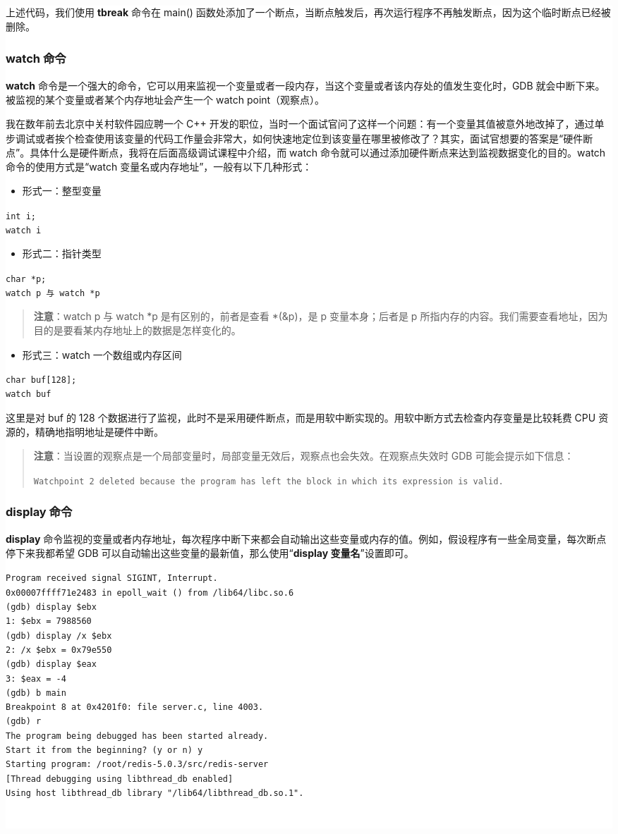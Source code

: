</code></pre>
<p>上述代码，我们使用 <strong>tbreak</strong> 命令在 main() 函数处添加了一个断点，当断点触发后，再次运行程序不再触发断点，因为这个临时断点已经被删除。</p>
<h3 id="watch">watch 命令</h3>
<p><strong>watch</strong> 命令是一个强大的命令，它可以用来监视一个变量或者一段内存，当这个变量或者该内存处的值发生变化时，GDB 就会中断下来。被监视的某个变量或者某个内存地址会产生一个 watch point（观察点）。</p>
<p>我在数年前去北京中关村软件园应聘一个 C++ 开发的职位，当时一个面试官问了这样一个问题：有一个变量其值被意外地改掉了，通过单步调试或者挨个检查使用该变量的代码工作量会非常大，如何快速地定位到该变量在哪里被修改了？其实，面试官想要的答案是“硬件断点”。具体什么是硬件断点，我将在后面高级调试课程中介绍，而 watch 命令就可以通过添加硬件断点来达到监视数据变化的目的。watch 命令的使用方式是“watch 变量名或内存地址”，一般有以下几种形式：</p>
<ul>
<li>形式一：整型变量</li>
</ul>
<pre><code>int i;
watch i
</code></pre>
<ul>
<li>形式二：指针类型</li>
</ul>
<pre><code>char *p;
watch p 与 watch *p
</code></pre>
<blockquote>
  <p><strong>注意</strong>：watch p 与 watch *p 是有区别的，前者是查看 *(&amp;p)，是 p 变量本身；后者是 p 所指内存的内容。我们需要查看地址，因为目的是要看某内存地址上的数据是怎样变化的。</p>
</blockquote>
<ul>
<li>形式三：watch 一个数组或内存区间</li>
</ul>
<pre><code>char buf[128];
watch buf
</code></pre>
<p>这里是对 buf 的 128 个数据进行了监视，此时不是采用硬件断点，而是用软中断实现的。用软中断方式去检查内存变量是比较耗费 CPU 资源的，精确地指明地址是硬件中断。</p>
<blockquote>
  <p><strong>注意</strong>：当设置的观察点是一个局部变量时，局部变量无效后，观察点也会失效。在观察点失效时 GDB 可能会提示如下信息：</p>
<pre><code>Watchpoint 2 deleted because the program has left the block in which its expression is valid.
</code></pre>
</blockquote>
<h3 id="display">display 命令</h3>
<p><strong>display</strong> 命令监视的变量或者内存地址，每次程序中断下来都会自动输出这些变量或内存的值。例如，假设程序有一些全局变量，每次断点停下来我都希望  GDB 可以自动输出这些变量的最新值，那么使用“<strong>display 变量名</strong>”设置即可。</p>
<pre><code>Program received signal SIGINT, Interrupt.
0x00007ffff71e2483 in epoll_wait () from /lib64/libc.so.6
(gdb) display $ebx
1: $ebx = 7988560
(gdb) display /x $ebx
2: /x $ebx = 0x79e550
(gdb) display $eax
3: $eax = -4
(gdb) b main
Breakpoint 8 at 0x4201f0: file server.c, line 4003.
(gdb) r
The program being debugged has been started already.
Start it from the beginning? (y or n) y
Starting program: /root/redis-5.0.3/src/redis-server
[Thread debugging using libthread_db enabled]
Using host libthread_db library "/lib64/libthread_db.so.1".

